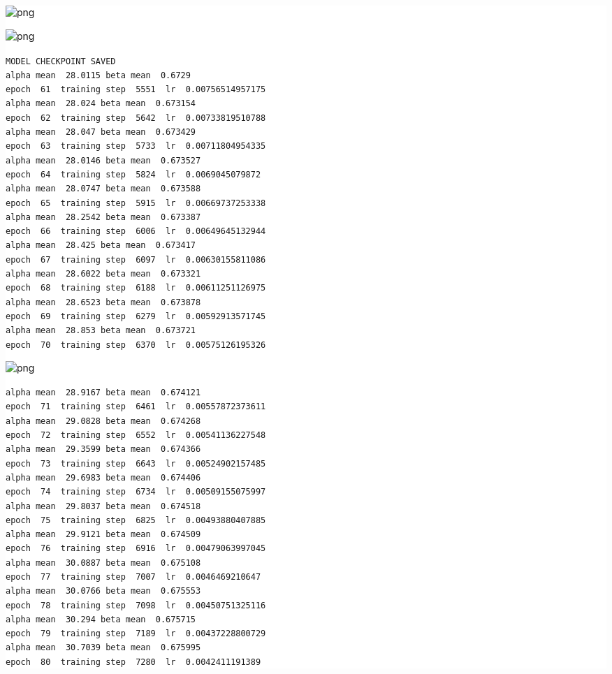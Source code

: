 

![png](output_14_16.png)



![png](output_14_17.png)


    MODEL CHECKPOINT SAVED
    alpha mean  28.0115 beta mean  0.6729
    epoch  61  training step  5551  lr  0.00756514957175
    alpha mean  28.024 beta mean  0.673154
    epoch  62  training step  5642  lr  0.00733819510788
    alpha mean  28.047 beta mean  0.673429
    epoch  63  training step  5733  lr  0.00711804954335
    alpha mean  28.0146 beta mean  0.673527
    epoch  64  training step  5824  lr  0.0069045079872
    alpha mean  28.0747 beta mean  0.673588
    epoch  65  training step  5915  lr  0.00669737253338
    alpha mean  28.2542 beta mean  0.673387
    epoch  66  training step  6006  lr  0.00649645132944
    alpha mean  28.425 beta mean  0.673417
    epoch  67  training step  6097  lr  0.00630155811086
    alpha mean  28.6022 beta mean  0.673321
    epoch  68  training step  6188  lr  0.00611251126975
    alpha mean  28.6523 beta mean  0.673878
    epoch  69  training step  6279  lr  0.00592913571745
    alpha mean  28.853 beta mean  0.673721
    epoch  70  training step  6370  lr  0.00575126195326



![png](output_14_19.png)


    alpha mean  28.9167 beta mean  0.674121
    epoch  71  training step  6461  lr  0.00557872373611
    alpha mean  29.0828 beta mean  0.674268
    epoch  72  training step  6552  lr  0.00541136227548
    alpha mean  29.3599 beta mean  0.674366
    epoch  73  training step  6643  lr  0.00524902157485
    alpha mean  29.6983 beta mean  0.674406
    epoch  74  training step  6734  lr  0.00509155075997
    alpha mean  29.8037 beta mean  0.674518
    epoch  75  training step  6825  lr  0.00493880407885
    alpha mean  29.9121 beta mean  0.674509
    epoch  76  training step  6916  lr  0.00479063997045
    alpha mean  30.0887 beta mean  0.675108
    epoch  77  training step  7007  lr  0.0046469210647
    alpha mean  30.0766 beta mean  0.675553
    epoch  78  training step  7098  lr  0.00450751325116
    alpha mean  30.294 beta mean  0.675715
    epoch  79  training step  7189  lr  0.00437228800729
    alpha mean  30.7039 beta mean  0.675995
    epoch  80  training step  7280  lr  0.0042411191389
